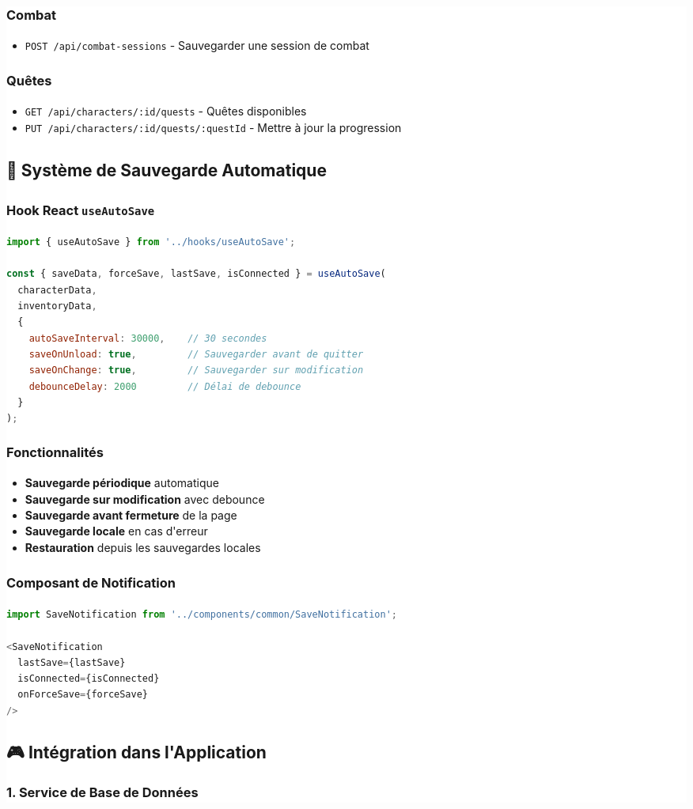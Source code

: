 ### Combat
- `POST /api/combat-sessions` - Sauvegarder une session de combat

### Quêtes
- `GET /api/characters/:id/quests` - Quêtes disponibles
- `PUT /api/characters/:id/quests/:questId` - Mettre à jour la progression

## 💾 Système de Sauvegarde Automatique

### Hook React `useAutoSave`

```javascript
import { useAutoSave } from '../hooks/useAutoSave';

const { saveData, forceSave, lastSave, isConnected } = useAutoSave(
  characterData,
  inventoryData,
  {
    autoSaveInterval: 30000,    // 30 secondes
    saveOnUnload: true,         // Sauvegarder avant de quitter
    saveOnChange: true,         // Sauvegarder sur modification
    debounceDelay: 2000         // Délai de debounce
  }
);
```

### Fonctionnalités

- **Sauvegarde périodique** automatique
- **Sauvegarde sur modification** avec debounce
- **Sauvegarde avant fermeture** de la page
- **Sauvegarde locale** en cas d'erreur
- **Restauration** depuis les sauvegardes locales

### Composant de Notification

```javascript
import SaveNotification from '../components/common/SaveNotification';

<SaveNotification
  lastSave={lastSave}
  isConnected={isConnected}
  onForceSave={forceSave}
/>
```

## 🎮 Intégration dans l'Application

### 1. Service de Base de Données

